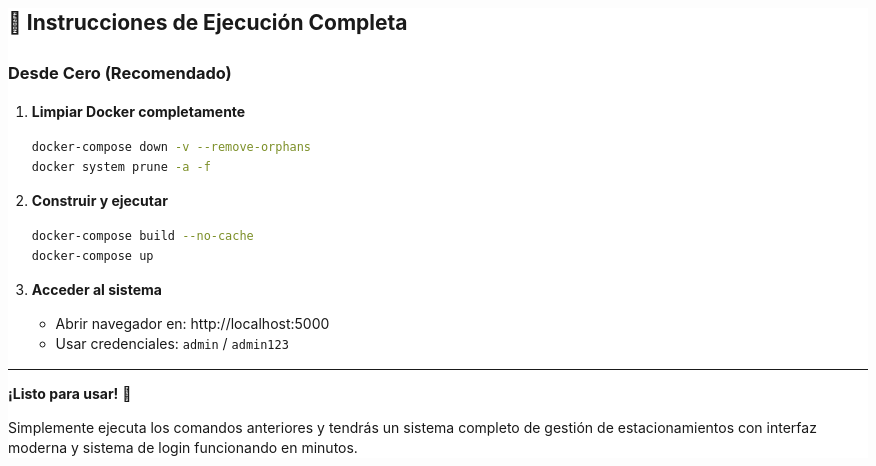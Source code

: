## 🔄 Instrucciones de Ejecución Completa

### Desde Cero (Recomendado)

1. **Limpiar Docker completamente**
   ```bash
   docker-compose down -v --remove-orphans
   docker system prune -a -f
   ```

2. **Construir y ejecutar**
   ```bash
   docker-compose build --no-cache
   docker-compose up
   ```

3. **Acceder al sistema**
   - Abrir navegador en: http://localhost:5000
   - Usar credenciales: `admin` / `admin123`

---

**¡Listo para usar!** 🚀

Simplemente ejecuta los comandos anteriores y tendrás un sistema completo de gestión de estacionamientos con interfaz moderna y sistema de login funcionando en minutos.